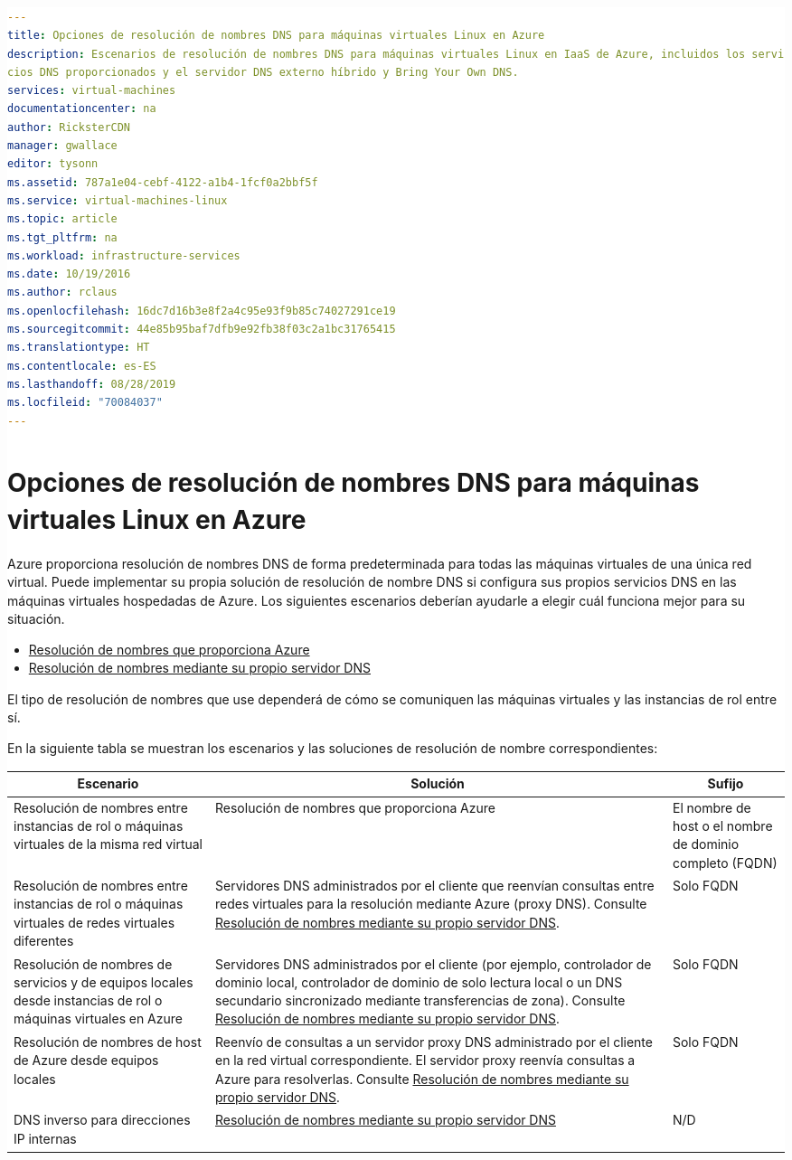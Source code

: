 ```yaml
---
title: Opciones de resolución de nombres DNS para máquinas virtuales Linux en Azure
description: Escenarios de resolución de nombres DNS para máquinas virtuales Linux en IaaS de Azure, incluidos los servicios DNS proporcionados y el servidor DNS externo híbrido y Bring Your Own DNS.
services: virtual-machines
documentationcenter: na
author: RicksterCDN
manager: gwallace
editor: tysonn
ms.assetid: 787a1e04-cebf-4122-a1b4-1fcf0a2bbf5f
ms.service: virtual-machines-linux
ms.topic: article
ms.tgt_pltfrm: na
ms.workload: infrastructure-services
ms.date: 10/19/2016
ms.author: rclaus
ms.openlocfilehash: 16dc7d16b3e8f2a4c95e93f9b85c74027291ce19
ms.sourcegitcommit: 44e85b95baf7dfb9e92fb38f03c2a1bc31765415
ms.translationtype: HT
ms.contentlocale: es-ES
ms.lasthandoff: 08/28/2019
ms.locfileid: "70084037"
---
```

# <a name="dns-name-resolution-options-for-linux-virtual-machines-in-azure"></a>Opciones de resolución de nombres DNS para máquinas virtuales Linux en Azure
Azure proporciona resolución de nombres DNS de forma predeterminada para todas las máquinas virtuales de una única red virtual. Puede implementar su propia solución de resolución de nombre DNS si configura sus propios servicios DNS en las máquinas virtuales hospedadas de Azure. Los siguientes escenarios deberían ayudarle a elegir cuál funciona mejor para su situación.

* [Resolución de nombres que proporciona Azure](#name-resolution-that-azure-provides)
* [Resolución de nombres mediante su propio servidor DNS](#name-resolution-using-your-own-dns-server)

El tipo de resolución de nombres que use dependerá de cómo se comuniquen las máquinas virtuales y las instancias de rol entre sí.

En la siguiente tabla se muestran los escenarios y las soluciones de resolución de nombre correspondientes:

| **Escenario** | **Solución** | **Sufijo** |
| --- | --- | --- |
| Resolución de nombres entre instancias de rol o máquinas virtuales de la misma red virtual |Resolución de nombres que proporciona Azure |El nombre de host o el nombre de dominio completo (FQDN) |
| Resolución de nombres entre instancias de rol o máquinas virtuales de redes virtuales diferentes |Servidores DNS administrados por el cliente que reenvían consultas entre redes virtuales para la resolución mediante Azure (proxy DNS). Consulte [Resolución de nombres mediante su propio servidor DNS](#name-resolution-using-your-own-dns-server). |Solo FQDN |
| Resolución de nombres de servicios y de equipos locales desde instancias de rol o máquinas virtuales en Azure |Servidores DNS administrados por el cliente (por ejemplo, controlador de dominio local, controlador de dominio de solo lectura local o un DNS secundario sincronizado mediante transferencias de zona). Consulte [Resolución de nombres mediante su propio servidor DNS](#name-resolution-using-your-own-dns-server). |Solo FQDN |
| Resolución de nombres de host de Azure desde equipos locales |Reenvío de consultas a un servidor proxy DNS administrado por el cliente en la red virtual correspondiente. El servidor proxy reenvía consultas a Azure para resolverlas. Consulte [Resolución de nombres mediante su propio servidor DNS](#name-resolution-using-your-own-dns-server). |Solo FQDN |
| DNS inverso para direcciones IP internas |[Resolución de nombres mediante su propio servidor DNS](#name-resolution-using-your-own-dns-server) |N/D |
